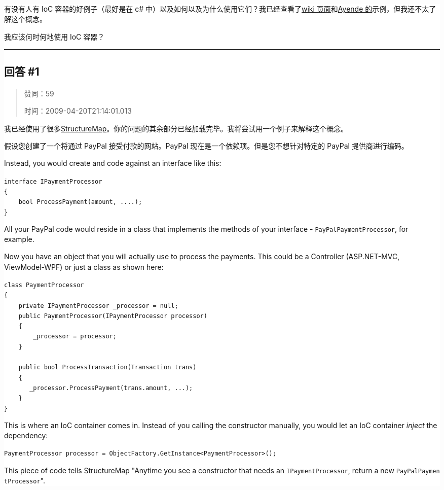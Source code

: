有没有人有 IoC 容器的好例子（最好是在 c# 中）以及如何以及为什么使用它们？我已经查看了[wiki 页面](http://en.wikipedia.org/wiki/Inversion_of_control)和[Ayende 的](http://ayende.com/Blog/archive/2007/10/20/Building-an-IoC-container-in-15-lines-of-code.aspx)示例，但我还不太了解这个概念。

我应该何时何地使用 IoC 容器？

* * *

## 回答 #1

> 赞同：59
> 
> 时间：2009-04-20T21:14:01.013

我已经使用了很多[StructureMap](http://structuremap.github.io/)。你的问题的其余部分已经加载完毕。我将尝试用一个例子来解释这个概念。

假设您创建了一个将通过 PayPal 接受付款的网站。PayPal 现在是一个依赖项。但是您不想针对特定的 PayPal 提供商进行编码。

Instead, you would create and code against an interface like this:

```
interface IPaymentProcessor
{
    bool ProcessPayment(amount, ....);
} 
```

All your PayPal code would reside in a class that implements the methods of your interface - `PayPalPaymentProcessor`, for example.

Now you have an object that you will actually use to process the payments. This could be a Controller (ASP.NET-MVC, ViewModel-WPF) or just a class as shown here:

```
class PaymentProcessor
{
    private IPaymentProcessor _processor = null;
    public PaymentProcessor(IPaymentProcessor processor)
    {
        _processor = processor;
    }

    public bool ProcessTransaction(Transaction trans)
    {
       _processor.ProcessPayment(trans.amount, ...);
    }
} 
```

This is where an IoC container comes in. Instead of you calling the constructor manually, you would let an IoC container *inject* the dependency:

```
PaymentProcessor processor = ObjectFactory.GetInstance<PaymentProcessor>(); 
```

This piece of code tells StructureMap "Anytime you see a constructor that needs an `IPaymentProcessor`, return a new `PayPalPaymentProcessor`".
